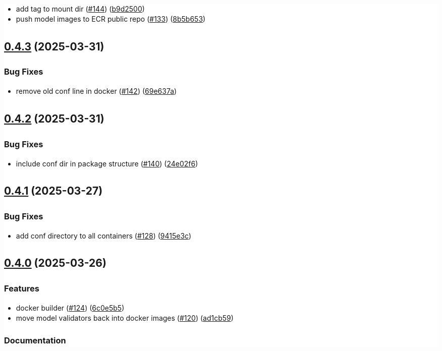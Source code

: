 * add tag to mount dir ([#144](https://github.com/chanzuckerberg/cz-benchmarks/issues/144)) ([b9d2500](https://github.com/chanzuckerberg/cz-benchmarks/commit/b9d250047f589d2321508360025d6c7495f86c10))
* push model images to ECR public repo ([#133](https://github.com/chanzuckerberg/cz-benchmarks/issues/133)) ([8b5b653](https://github.com/chanzuckerberg/cz-benchmarks/commit/8b5b65357212fc652f03596baf8711b9a0b68c70))

## [0.4.3](https://github.com/chanzuckerberg/cz-benchmarks/compare/v0.4.2...v0.4.3) (2025-03-31)


### Bug Fixes

* remove old conf line in docker ([#142](https://github.com/chanzuckerberg/cz-benchmarks/issues/142)) ([69e637a](https://github.com/chanzuckerberg/cz-benchmarks/commit/69e637a3545deba78b53cff740025a0a9e621d81))

## [0.4.2](https://github.com/chanzuckerberg/cz-benchmarks/compare/v0.4.1...v0.4.2) (2025-03-31)


### Bug Fixes

* include conf dir in package structure ([#140](https://github.com/chanzuckerberg/cz-benchmarks/issues/140)) ([24e02f6](https://github.com/chanzuckerberg/cz-benchmarks/commit/24e02f6e71559241dc05b19ec4d0e3f5012cb00d))

## [0.4.1](https://github.com/chanzuckerberg/cz-benchmarks/compare/v0.4.0...v0.4.1) (2025-03-27)


### Bug Fixes

* add conf directory to all containers ([#128](https://github.com/chanzuckerberg/cz-benchmarks/issues/128)) ([9415e3c](https://github.com/chanzuckerberg/cz-benchmarks/commit/9415e3c63bc8bcf93b9d1e85b4dd57d6532c90d4))

## [0.4.0](https://github.com/chanzuckerberg/cz-benchmarks/compare/v0.3.0...v0.4.0) (2025-03-26)


### Features

* docker builder ([#124](https://github.com/chanzuckerberg/cz-benchmarks/issues/124)) ([6c0e5b5](https://github.com/chanzuckerberg/cz-benchmarks/commit/6c0e5b5cbcc4eadbda971cd630e1e2040d86fe4f))
* move model validators back into docker images ([#120](https://github.com/chanzuckerberg/cz-benchmarks/issues/120)) ([ad1cb59](https://github.com/chanzuckerberg/cz-benchmarks/commit/ad1cb5933d4ced62cfabd84d66370a99ea12f9fc))


### Documentation
